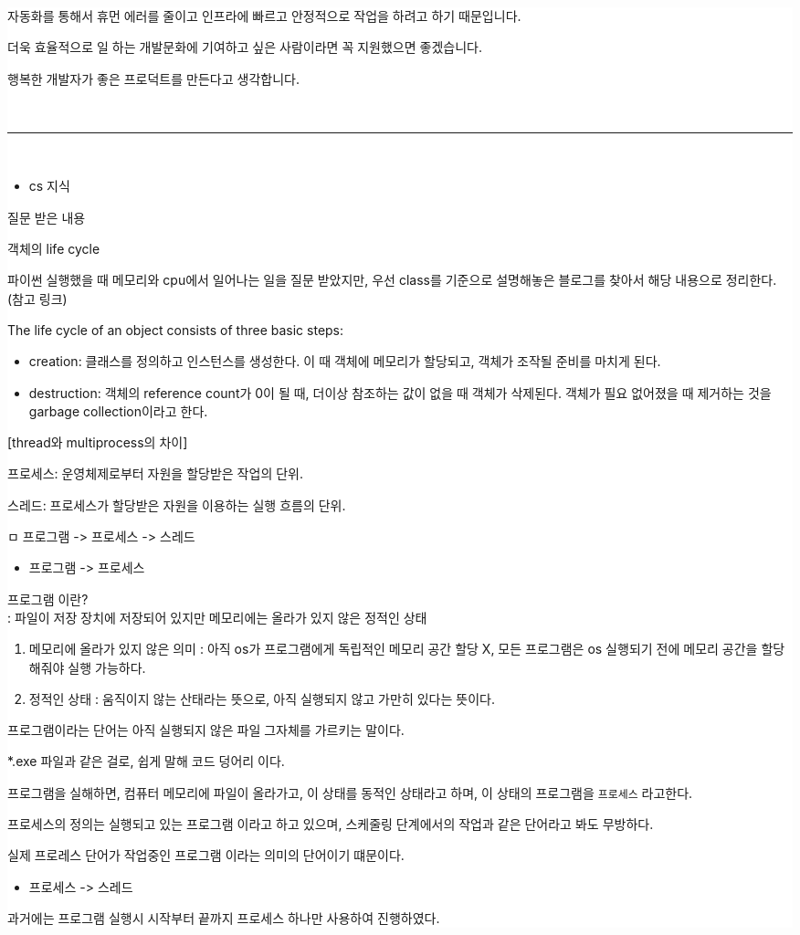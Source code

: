  자동화를 통해서 휴먼 에러를 줄이고 인프라에 빠르고 안정적으로 작업을 하려고 하기 때문입니다.
 
 더욱 효율적으로 일 하는 개발문화에 기여하고 싶은 사람이라면 꼭 지원했으면 좋겠습니다. 
 
 행복한 개발자가 좋은 프로덕트를 만든다고 생각합니다.

<br>

---

<br>

- cs 지식

질문 받은 내용

객체의 life cycle

파이썬 실행했을 때 메모리와 cpu에서 일어나는 일을 질문 받았지만, 우선 class를 기준으로 설명해놓은 블로그를 찾아서 해당 내용으로 정리한다. (참고 링크)

The life cycle of an object consists of three basic steps:

- creation: 클래스를 정의하고 인스턴스를 생성한다. 이 때 객체에 메모리가 할당되고, 객체가 조작될 준비를 마치게 된다. 


- destruction: 객체의 reference count가 0이 될 때, 더이상 참조하는 값이 없을 때 객체가 삭제된다. 객체가 필요 없어졌을 때 제거하는 것을 garbage collection이라고 한다. 

[thread와 multiprocess의 차이]

프로세스: 운영체제로부터 자원을 할당받은 작업의 단위.

스레드: 프로세스가 할당받은 자원을 이용하는 실행 흐름의 단위.


ㅁ 프로그램 -> 프로세스 -> 스레드

- 프로그램 -> 프로세스


프로그램 이란?  
: 파일이 저장 장치에 저장되어 있지만 메모리에는 올라가 있지 않은 정적인 상태


1. 메모리에 올라가 있지 않은 의미
: 아직 os가 프로그램에게 독립적인 메모리 공간 할당 X, 모든 프로그램은 os 실행되기 전에 메모리 공간을 할당해줘야 실행 가능하다.

2. 정적인 상태
: 움직이지 않는 산태라는 뜻으로, 아직 실행되지 않고 가만히 있다는 뜻이다.

프로그램이라는 단어는 아직 실행되지 않은 파일 그자체를 가르키는 말이다.

*.exe 파일과 같은 걸로, 쉽게 말해 코드 덩어리 이다.

프로그램을 실해하면, 컴퓨터 메모리에 파일이 올라가고, 이 상태를 동적인 상태라고 하며, 이 상태의 프로그램을 ``프로세스`` 라고한다.

프로세스의 정의는 실행되고 있는 프로그램 이라고 하고 있으며, 스케줄링 단계에서의 작업과 같은 단어라고 봐도 무방하다.

실제 프로레스 단어가 작업중인 프로그램 이라는 의미의 단어이기 떄문이다.


- 프로세스 -> 스레드

과거에는 프로그램 실행시 시작부터 끝까지 프로세스 하나만 사용하여 진행하였다.

